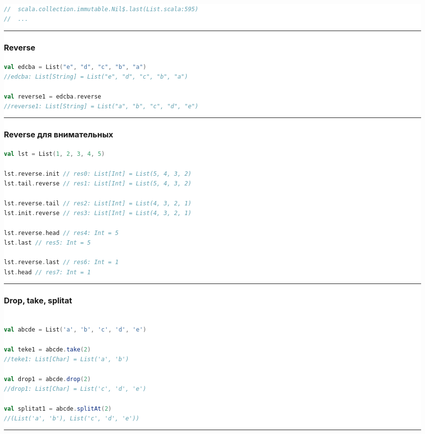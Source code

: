 ```scala
//  scala.collection.immutable.Nil$.last(List.scala:595)
//  ...
```

---

### Reverse

```scala
val edcba = List("e", "d", "c", "b", "a") 
//edcba: List[String] = List("e", "d", "c", "b", "a")

val reverse1 = edcba.reverse 
//reverse1: List[String] = List("a", "b", "c", "d", "e")
```

---

### Reverse для внимательных

```scala
val lst = List(1, 2, 3, 4, 5)

lst.reverse.init // res0: List[Int] = List(5, 4, 3, 2)
lst.tail.reverse // res1: List[Int] = List(5, 4, 3, 2)

lst.reverse.tail // res2: List[Int] = List(4, 3, 2, 1)
lst.init.reverse // res3: List[Int] = List(4, 3, 2, 1)

lst.reverse.head // res4: Int = 5
lst.last // res5: Int = 5

lst.reverse.last // res6: Int = 1
lst.head // res7: Int = 1
```

---

### Drop, take, splitat

```scala

val abcde = List('a', 'b', 'c', 'd', 'e') 

val teke1 = abcde.take(2) 
//teke1: List[Char] = List('a', 'b')

val drop1 = abcde.drop(2) 
//drop1: List[Char] = List('c', 'd', 'e')

val splitat1 = abcde.splitAt(2) 
//(List('a', 'b'), List('c', 'd', 'e'))

```

---